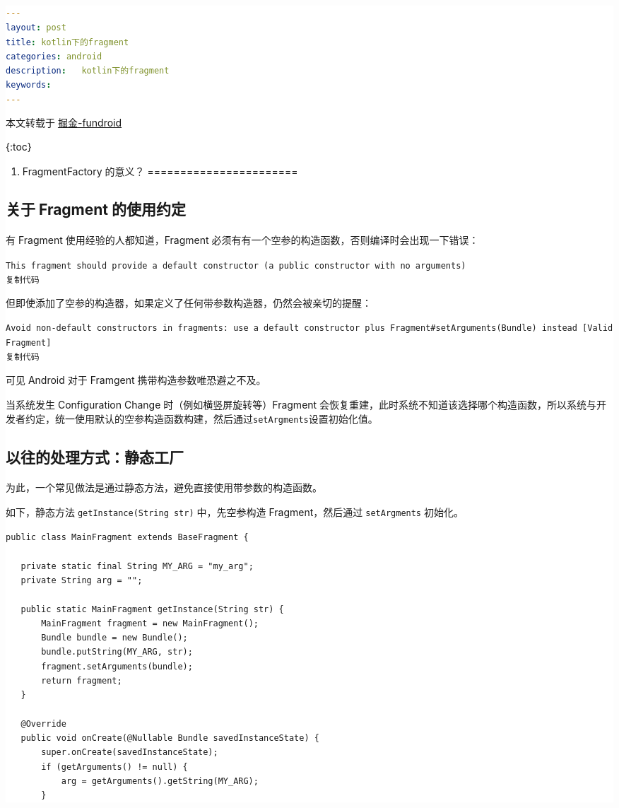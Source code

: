 ```yaml
---
layout: post
title: kotlin下的fragment
categories: android
description:   kotlin下的fragment
keywords: 
---
```


本文转载于 [掘金-fundroid](https://juejin.cn/post/6989048326633029645)


{:toc}


1. FragmentFactory 的意义？
=======================

关于 Fragment 的使用约定
-----------------

有 Fragment 使用经验的人都知道，Fragment 必须有有一个空参的构造函数，否则编译时会出现一下错误：

```
This fragment should provide a default constructor (a public constructor with no arguments)
复制代码

```

但即使添加了空参的构造器，如果定义了任何带参数构造器，仍然会被亲切的提醒：

```
Avoid non-default constructors in fragments: use a default constructor plus Fragment#setArguments(Bundle) instead [ValidFragment]
复制代码

```

可见 Android 对于 Framgent 携带构造参数唯恐避之不及。

当系统发生 Configuration Change 时（例如横竖屏旋转等）Fragment 会恢复重建，此时系统不知道该选择哪个构造函数，所以系统与开发者约定，统一使用默认的空参构造函数构建，然后通过`setArgments`设置初始化值。

以往的处理方式：静态工厂
------------

为此，一个常见做法是通过静态方法，避免直接使用带参数的构造函数。

如下，静态方法 `getInstance(String str)` 中，先空参构造 Fragment，然后通过 `setArgments` 初始化。

```
public class MainFragment extends BaseFragment {

   private static final String MY_ARG = "my_arg";
   private String arg = "";

   public static MainFragment getInstance(String str) {
       MainFragment fragment = new MainFragment();
       Bundle bundle = new Bundle();
       bundle.putString(MY_ARG, str);
       fragment.setArguments(bundle);
       return fragment;
   }

   @Override
   public void onCreate(@Nullable Bundle savedInstanceState) {
       super.onCreate(savedInstanceState);
       if (getArguments() != null) {
           arg = getArguments().getString(MY_ARG);
       }
```